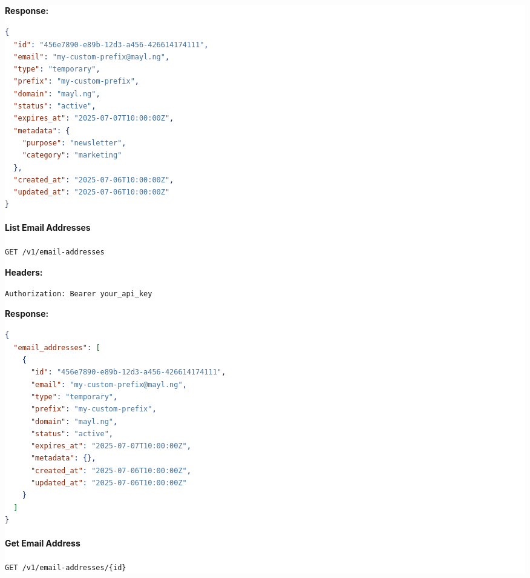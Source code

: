 **Response:**

```json
{
  "id": "456e7890-e89b-12d3-a456-426614174111",
  "email": "my-custom-prefix@mayl.ng",
  "type": "temporary",
  "prefix": "my-custom-prefix",
  "domain": "mayl.ng",
  "status": "active",
  "expires_at": "2025-07-07T10:00:00Z",
  "metadata": {
    "purpose": "newsletter",
    "category": "marketing"
  },
  "created_at": "2025-07-06T10:00:00Z",
  "updated_at": "2025-07-06T10:00:00Z"
}
```

#### List Email Addresses

```http
GET /v1/email-addresses
```

**Headers:**

```http
Authorization: Bearer your_api_key
```

**Response:**

```json
{
  "email_addresses": [
    {
      "id": "456e7890-e89b-12d3-a456-426614174111",
      "email": "my-custom-prefix@mayl.ng",
      "type": "temporary",
      "prefix": "my-custom-prefix",
      "domain": "mayl.ng",
      "status": "active",
      "expires_at": "2025-07-07T10:00:00Z",
      "metadata": {},
      "created_at": "2025-07-06T10:00:00Z",
      "updated_at": "2025-07-06T10:00:00Z"
    }
  ]
}
```

#### Get Email Address

```http
GET /v1/email-addresses/{id}
```
